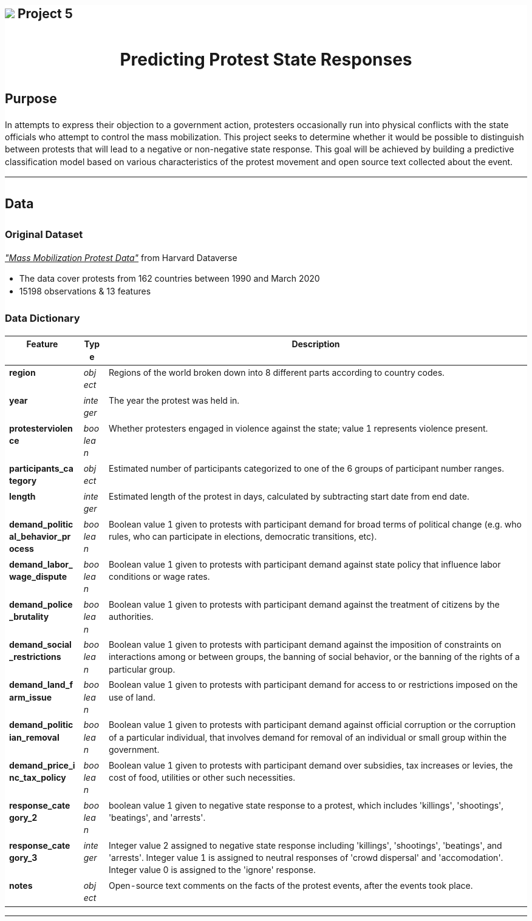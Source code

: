 ## ![](https://ga-dash.s3.amazonaws.com/production/assets/logo-9f88ae6c9c3871690e33280fcf557f33.png) Project 5

<h1 align="center">Predicting Protest State Responses</h1>

## Purpose

In attempts to express their objection to a government action, protesters occasionally run into physical conflicts with the state officials who attempt to control the mass mobilization. This project seeks to determine whether it would be possible to distinguish between protests that will lead to a negative or non-negative state response. This goal will be achieved by building a predictive classification model based on various characteristics of the protest movement and open source text collected about the event. 

---

## Data

### Original Dataset

[*"Mass Mobilization Protest Data"*](https://dataverse.harvard.edu/file.xhtml?persistentId=doi:10.7910/DVN/HTTWYL/TJJZNG&version=5.0) from Harvard Dataverse
- The data cover protests from 162 countries between 1990 and March 2020
- 15198 observations & 13 features

### Data Dictionary

|Feature|Type|Description|
|---|---|---|
|**region**|*object*|Regions of the world broken down into 8 different parts according to country codes.| 
|**year**|*integer*|The year the protest was held in.|
|**protesterviolence**|*boolean*|Whether protesters engaged in violence against the state; value 1 represents violence present.| 
|**participants_category**|*object*|Estimated number of participants categorized to one of the 6 groups of participant number ranges.|
|**length**|*integer*|Estimated length of the protest in days, calculated by subtracting start date from end date.| 
|**demand_political_behavior_process**|*boolean*|Boolean value 1 given to protests with participant demand for broad terms of political change (e.g. who rules, who can participate in elections, democratic transitions, etc).| 
|**demand_labor_wage_dispute**|*boolean*|Boolean value 1 given to protests with participant demand against state policy that influence labor conditions or wage rates.| 
|**demand_police_brutality**|*boolean*|Boolean value 1 given to protests with participant demand against the treatment of citizens by the authorities.| 
|**demand_social_restrictions**|*boolean*|Boolean value 1 given to protests with participant demand against the imposition of constraints on interactions among or between groups, the banning of social behavior, or the banning of the rights of a particular group.| 
|**demand_land_farm_issue**|*boolean*|Boolean value 1 given to protests with participant demand for access to or restrictions imposed on the use of land.| 
|**demand_politician_removal**|*boolean*|Boolean value 1 given to protests with participant demand against official corruption or the corruption of a particular individual, that involves demand for removal of an individual or small group within the government.| 
|**demand_price_inc_tax_policy**|*boolean*|Boolean value 1 given to protests with participant demand over subsidies, tax increases or levies, the cost of food, utilities or other such necessities.| 
|**response_category_2**|*boolean*|boolean value 1 given to negative state response to a protest, which includes 'killings', 'shootings', 'beatings', and 'arrests'.| 
|**response_category_3**|*integer*|Integer value 2 assigned to negative state response including 'killings', 'shootings', 'beatings', and 'arrests'. Integer value 1 is assigned to neutral responses of 'crowd dispersal' and 'accomodation'. Integer value 0 is assigned to the 'ignore' response.| 
|**notes**|*object*|Open-source text comments on the facts of the protest events, after the events took place.| 

---